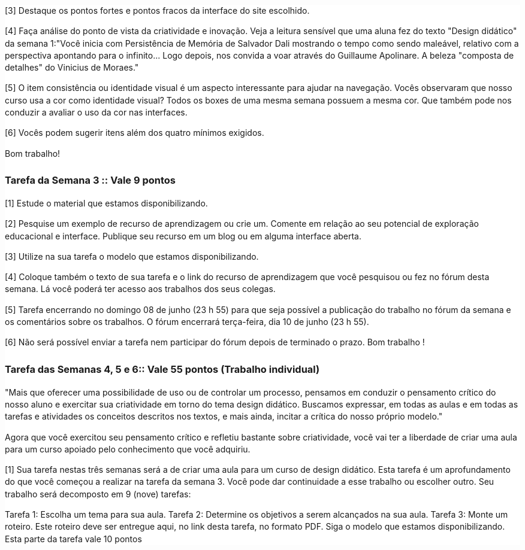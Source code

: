 [3] Destaque os pontos fortes e pontos fracos da interface do site escolhido.

[4] Faça análise do ponto de vista da criatividade e inovação. Veja a leitura sensível que uma aluna fez do texto "Design didático" da semana 1:"Você inicia com Persistência de Memória de Salvador Dali mostrando o tempo como sendo maleável, relativo com a perspectiva apontando para o infinito... Logo depois, nos convida a voar através do Guillaume Apolinare. A beleza "composta de detalhes" do Vinicius de Moraes."

[5] O item consistência ou identidade visual é um aspecto interessante para ajudar na navegação. Vocês observaram que nosso curso usa a cor como identidade visual? Todos os boxes de uma mesma semana possuem a mesma cor. Que também pode nos conduzir a avaliar o uso da cor nas interfaces.

[6] Vocês podem sugerir itens além dos quatro mínimos exigidos.

Bom trabalho!

### Tarefa da Semana 3 :: Vale 9 pontos

[1] Estude o material que estamos disponibilizando.

[2] Pesquise um exemplo de recurso de aprendizagem ou crie um. Comente em relação ao seu potencial de exploração educacional e interface. Publique seu recurso em um blog ou em alguma interface aberta.

[3] Utilize na sua tarefa o modelo que estamos disponibilizando.

[4] Coloque também o texto de sua tarefa e o link do recurso de aprendizagem que você pesquisou ou fez no fórum desta semana. Lá você poderá ter acesso aos trabalhos dos seus colegas.

[5] Tarefa encerrando no domingo 08 de junho (23 h 55) para que seja possível a publicação do trabalho no fórum da semana e os comentários sobre os trabalhos. O fórum encerrará  terça-feira, dia 10 de junho (23 h 55).

[6] Não será possível enviar a tarefa nem participar do fórum depois de terminado o prazo. Bom trabalho !

### Tarefa das Semanas 4, 5 e 6:: Vale 55 pontos (Trabalho individual)



"Mais que oferecer uma possibilidade de uso ou de controlar um processo, pensamos em conduzir o pensamento crítico do nosso aluno e exercitar sua criatividade em torno do tema design didático. Buscamos expressar, em todas as aulas e em todas as tarefas e atividades os conceitos descritos nos textos, e mais ainda, incitar a crítica do nosso próprio modelo."

Agora que você exercitou seu pensamento crítico e refletiu bastante sobre criatividade, você vai ter a liberdade de criar uma aula para um curso apoiado pelo conhecimento que você adquiriu.

[1] Sua tarefa nestas três semanas será a de criar uma aula para um curso de design didático. Esta tarefa é um aprofundamento do que você começou a realizar na tarefa da semana 3. Você pode dar continuidade a esse trabalho ou escolher outro. Seu trabalho será decomposto em 9 (nove) tarefas:

Tarefa 1: Escolha um tema para sua aula.
Tarefa 2: Determine os objetivos a serem alcançados na sua aula.
Tarefa 3: Monte um roteiro. Este roteiro deve ser entregue aqui, no link desta tarefa, no formato PDF. Siga o modelo que estamos disponibilizando. Esta parte da tarefa vale 10 pontos
